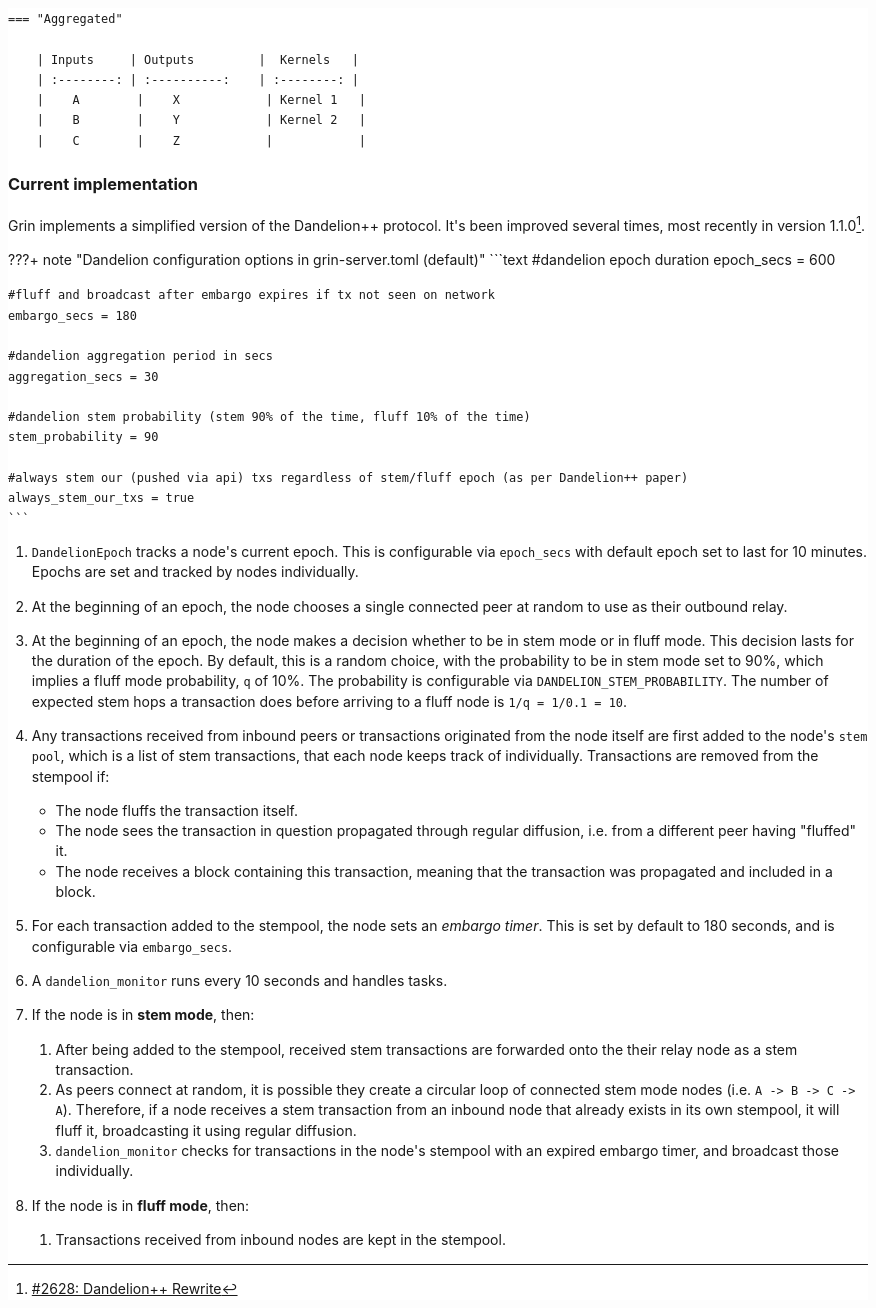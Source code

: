 
    === "Aggregated"

        | Inputs     | Outputs         |  Kernels   |
        | :--------: | :----------:    | :--------: |
        |    A        |    X            | Kernel 1   |
        |    B        |    Y            | Kernel 2   |
        |    C        |    Z            |            |



### Current implementation

Grin implements a simplified version of the Dandelion++ protocol. It's been improved several times, most recently in version 1.1.0[^5].

???+ note "Dandelion configuration options in grin-server.toml (default)"
    ```text
    #dandelion epoch duration
    epoch_secs = 600

    #fluff and broadcast after embargo expires if tx not seen on network
    embargo_secs = 180

    #dandelion aggregation period in secs
    aggregation_secs = 30

    #dandelion stem probability (stem 90% of the time, fluff 10% of the time)
    stem_probability = 90

    #always stem our (pushed via api) txs regardless of stem/fluff epoch (as per Dandelion++ paper)
    always_stem_our_txs = true
    ```

1. `DandelionEpoch` tracks a node's current epoch. This is configurable via `epoch_secs` with default epoch set to last for 10 minutes. Epochs are set and tracked by nodes individually.
1. At the beginning of an epoch, the node chooses a single connected peer at random to use as their outbound relay.
1. At the beginning of an epoch, the node makes a decision whether to be in stem mode or in fluff mode. This decision lasts for the duration of the epoch. By default, this is a random choice, with the probability to be in stem mode set to 90%, which implies a fluff mode probability, `q` of 10%. The probability is configurable via `DANDELION_STEM_PROBABILITY`.  The number of expected stem hops a transaction does before arriving to a fluff node is `1/q = 1/0.1 = 10`.
1. Any transactions received from inbound peers or transactions originated from the node itself are first added to the node's `stempool`, which is a list of stem transactions, that each node keeps track of individually. Transactions are  removed from the stempool if:
    * The node fluffs the transaction itself.
    * The node sees the transaction in question propagated through regular diffusion, i.e. from a different peer having "fluffed" it.
    * The node receives a block containing this transaction, meaning that the transaction was propagated and included in a block.

1. For each transaction added to the stempool, the node sets an *embargo timer*. This is set by default to 180 seconds, and is configurable via `embargo_secs`.
1. A `dandelion_monitor` runs every 10 seconds and handles tasks.
1. If the node is in **stem mode**, then:
    1. After being added to the stempool, received stem transactions are forwarded onto the their relay node as a stem transaction.
    2. As peers connect at random, it is possible they create a circular loop of connected stem mode nodes (i.e. `A -> B -> C -> A`). Therefore, if a node receives a stem transaction from an inbound node that already exists in its own stempool, it will fluff it, broadcasting it using regular diffusion.
    3. `dandelion_monitor` checks for transactions in the node's stempool with an expired embargo timer, and broadcast those individually.
1. If the node is in **fluff mode**, then:
    1. Transactions received from inbound nodes are kept in the stempool.

[^1]: [Dandelion++: Lightweight Cryptocurrency Networking with Formal Anonymity Guarantees (Sigmetrics'18)](https://arxiv.org/abs/1805.11060)
[^2]: [Dandelion: Redesigning the Bitcoin Network for Anonymity (Sigmetrics'17) ](https://arxiv.org/abs/1701.04439)
[^3]: [Dandelion BIP](https://github.com/dandelion-org/bips/blob/master/bip-dandelion.mediawiki)
[^4]: [Grin Privacy Primer](https://paouky.github.io/docs/about-grin/privacy/#transaction-graph)
[^5]: [#2628: Dandelion++ Rewrite](https://github.com/mimblewimble/grin/pull/2628)
[^6]: [#2876: Always stem local txs if configured that way (unless explicitly fluffed)](https://github.com/mimblewimble/grin/pull/2876)